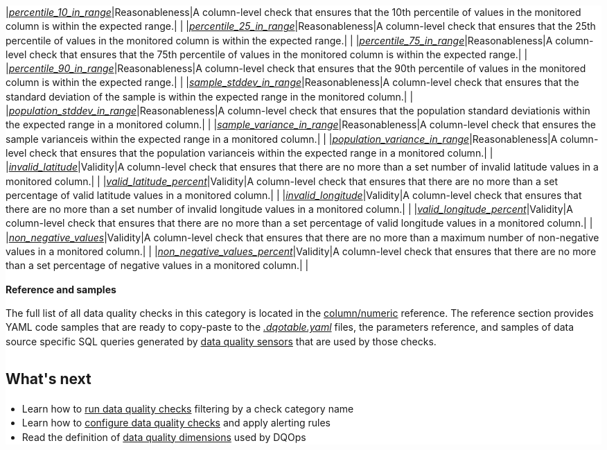 |[*percentile_10_in_range*](../../checks/column/numeric/percentile-10-in-range.md)|Reasonableness|A column-level check that ensures that the 10th percentile of values in the monitored column is within the expected range.| |
|[*percentile_25_in_range*](../../checks/column/numeric/percentile-25-in-range.md)|Reasonableness|A column-level check that ensures that the 25th percentile of values in the monitored column is within the expected range.| |
|[*percentile_75_in_range*](../../checks/column/numeric/percentile-75-in-range.md)|Reasonableness|A column-level check that ensures that the 75th percentile of values in the monitored column is within the expected range.| |
|[*percentile_90_in_range*](../../checks/column/numeric/percentile-90-in-range.md)|Reasonableness|A column-level check that ensures that the 90th percentile of values in the monitored column is within the expected range.| |
|[*sample_stddev_in_range*](../../checks/column/numeric/sample-stddev-in-range.md)|Reasonableness|A column-level check that ensures that the standard deviation of the sample is within the expected range in the monitored column.| |
|[*population_stddev_in_range*](../../checks/column/numeric/population-stddev-in-range.md)|Reasonableness|A column-level check that ensures that the population standard deviationis within the expected range in a monitored column.| |
|[*sample_variance_in_range*](../../checks/column/numeric/sample-variance-in-range.md)|Reasonableness|A column-level check that ensures the sample varianceis within the expected range in a monitored column.| |
|[*population_variance_in_range*](../../checks/column/numeric/population-variance-in-range.md)|Reasonableness|A column-level check that ensures that the population varianceis within the expected range in a monitored column.| |
|[*invalid_latitude*](../../checks/column/numeric/invalid-latitude.md)|Validity|A column-level check that ensures that there are no more than a set number of invalid latitude values in a monitored column.| |
|[*valid_latitude_percent*](../../checks/column/numeric/valid-latitude-percent.md)|Validity|A column-level check that ensures that there are no more than a set percentage of valid latitude values in a monitored column.| |
|[*invalid_longitude*](../../checks/column/numeric/invalid-longitude.md)|Validity|A column-level check that ensures that there are no more than a set number of invalid longitude values in a monitored column.| |
|[*valid_longitude_percent*](../../checks/column/numeric/valid-longitude-percent.md)|Validity|A column-level check that ensures that there are no more than a set percentage of valid longitude values in a monitored column.| |
|[*non_negative_values*](../../checks/column/numeric/non-negative-values.md)|Validity|A column-level check that ensures that there are no more than a maximum number of non-negative values in a monitored column.| |
|[*non_negative_values_percent*](../../checks/column/numeric/non-negative-values-percent.md)|Validity|A column-level check that ensures that there are no more than a set percentage of negative values in a monitored column.| |


**Reference and samples**

The full list of all data quality checks in this category is located in the [column/numeric](../../checks/column/numeric/index.md) reference.
The reference section provides YAML code samples that are ready to copy-paste to the [*.dqotable.yaml*](../../reference/yaml/TableYaml.md) files,
the parameters reference, and samples of data source specific SQL queries generated by [data quality sensors](../definition-of-data-quality-sensors.md)
that are used by those checks.

## What's next
- Learn how to [run data quality checks](../running-data-quality-checks.md#targeting-a-category-of-checks) filtering by a check category name
- Learn how to [configure data quality checks](../configuring-data-quality-checks-and-rules.md) and apply alerting rules
- Read the definition of [data quality dimensions](../data-quality-dimensions.md) used by DQOps
